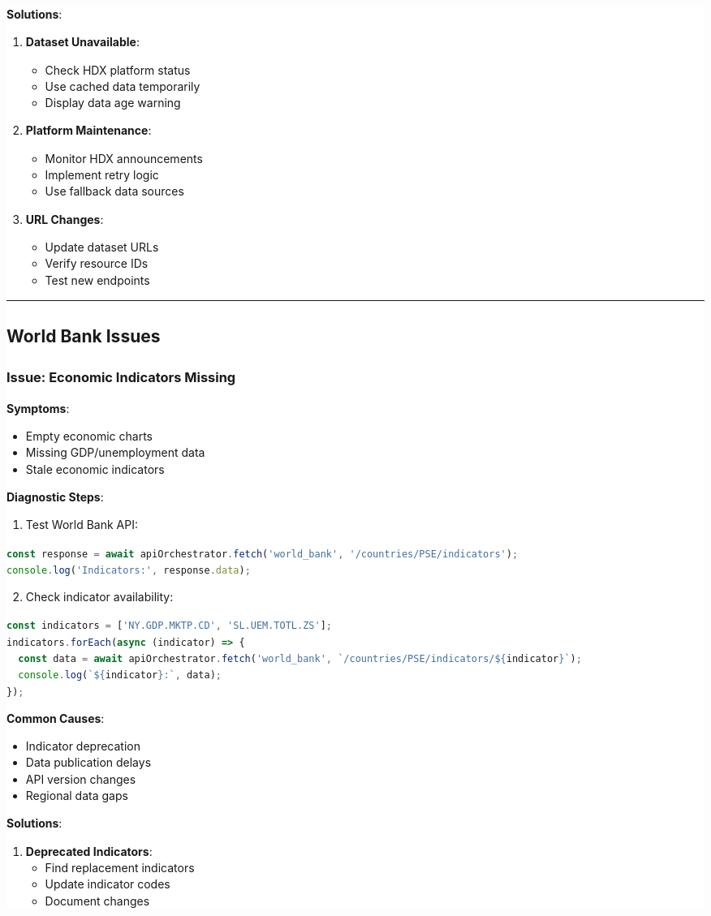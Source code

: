 **Solutions**:

1. **Dataset Unavailable**:
   - Check HDX platform status
   - Use cached data temporarily
   - Display data age warning

2. **Platform Maintenance**:
   - Monitor HDX announcements
   - Implement retry logic
   - Use fallback data sources

3. **URL Changes**:
   - Update dataset URLs
   - Verify resource IDs
   - Test new endpoints

---

## World Bank Issues

### Issue: Economic Indicators Missing

**Symptoms**:
- Empty economic charts
- Missing GDP/unemployment data
- Stale economic indicators

**Diagnostic Steps**:

1. Test World Bank API:
```typescript
const response = await apiOrchestrator.fetch('world_bank', '/countries/PSE/indicators');
console.log('Indicators:', response.data);
```

2. Check indicator availability:
```typescript
const indicators = ['NY.GDP.MKTP.CD', 'SL.UEM.TOTL.ZS'];
indicators.forEach(async (indicator) => {
  const data = await apiOrchestrator.fetch('world_bank', `/countries/PSE/indicators/${indicator}`);
  console.log(`${indicator}:`, data);
});
```

**Common Causes**:
- Indicator deprecation
- Data publication delays
- API version changes
- Regional data gaps

**Solutions**:

1. **Deprecated Indicators**:
   - Find replacement indicators
   - Update indicator codes
   - Document changes
